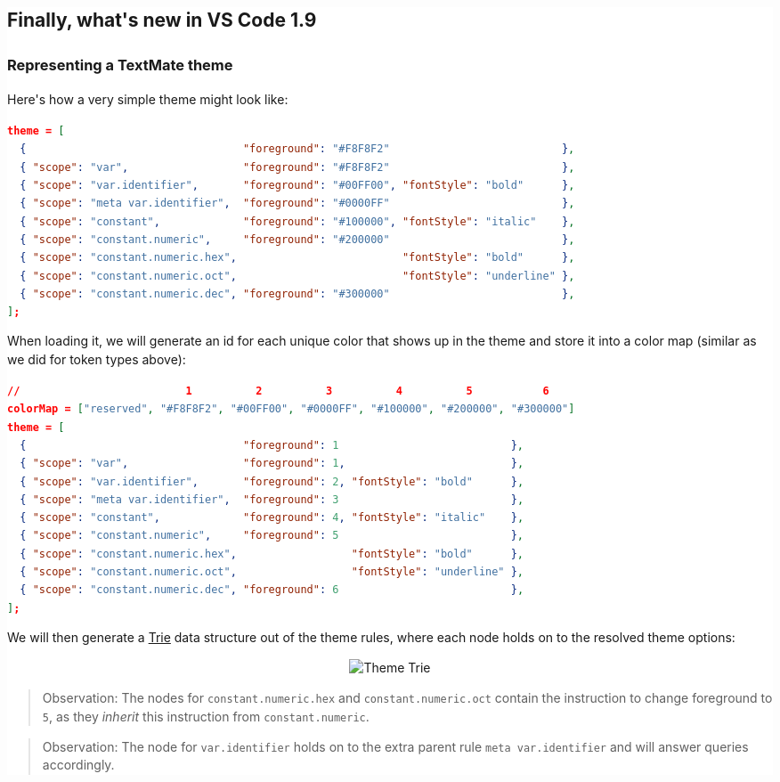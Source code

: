 ## Finally, what's new in VS Code 1.9

### Representing a TextMate theme

Here's how a very simple theme might look like:

```json
theme = [
  {                                  "foreground": "#F8F8F2"                           },
  { "scope": "var",                  "foreground": "#F8F8F2"                           },
  { "scope": "var.identifier",       "foreground": "#00FF00", "fontStyle": "bold"      },
  { "scope": "meta var.identifier",  "foreground": "#0000FF"                           },
  { "scope": "constant",             "foreground": "#100000", "fontStyle": "italic"    },
  { "scope": "constant.numeric",     "foreground": "#200000"                           },
  { "scope": "constant.numeric.hex",                          "fontStyle": "bold"      },
  { "scope": "constant.numeric.oct",                          "fontStyle": "underline" },
  { "scope": "constant.numeric.dec", "foreground": "#300000"                           },
];
```

When loading it, we will generate an id for each unique color that shows up in
the theme and store it into a color map (similar as we did for token types
above):

```json
//                          1          2          3          4          5           6
colorMap = ["reserved", "#F8F8F2", "#00FF00", "#0000FF", "#100000", "#200000", "#300000"]
theme = [
  {                                  "foreground": 1                           },
  { "scope": "var",                  "foreground": 1,                          },
  { "scope": "var.identifier",       "foreground": 2, "fontStyle": "bold"      },
  { "scope": "meta var.identifier",  "foreground": 3                           },
  { "scope": "constant",             "foreground": 4, "fontStyle": "italic"    },
  { "scope": "constant.numeric",     "foreground": 5                           },
  { "scope": "constant.numeric.hex",                  "fontStyle": "bold"      },
  { "scope": "constant.numeric.oct",                  "fontStyle": "underline" },
  { "scope": "constant.numeric.dec", "foreground": 6                           },
];
```

We will then generate a [Trie](https://en.wikipedia.org/wiki/Trie) data
structure out of the theme rules, where each node holds on to the resolved theme
options:

<center>
<img src="/assets/blogs/2017/02/08/trie.png" alt="Theme Trie">
</center>

> Observation: The nodes for `constant.numeric.hex` and `constant.numeric.oct`
> contain the instruction to change foreground to `5`, as they _inherit_ this
> instruction from `constant.numeric`.

> Observation: The node for `var.identifier` holds on to the extra parent rule
> `meta var.identifier` and will answer queries accordingly.
